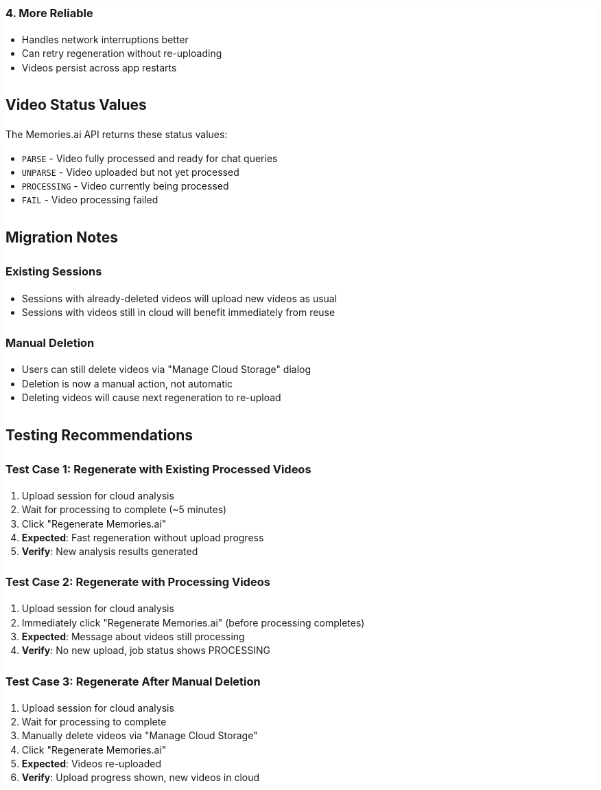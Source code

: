 ### 4. **More Reliable**
- Handles network interruptions better
- Can retry regeneration without re-uploading
- Videos persist across app restarts

## Video Status Values

The Memories.ai API returns these status values:

- `PARSE` - Video fully processed and ready for chat queries
- `UNPARSE` - Video uploaded but not yet processed
- `PROCESSING` - Video currently being processed
- `FAIL` - Video processing failed

## Migration Notes

### Existing Sessions
- Sessions with already-deleted videos will upload new videos as usual
- Sessions with videos still in cloud will benefit immediately from reuse

### Manual Deletion
- Users can still delete videos via "Manage Cloud Storage" dialog
- Deletion is now a manual action, not automatic
- Deleting videos will cause next regeneration to re-upload

## Testing Recommendations

### Test Case 1: Regenerate with Existing Processed Videos
1. Upload session for cloud analysis
2. Wait for processing to complete (~5 minutes)
3. Click "Regenerate Memories.ai"
4. **Expected**: Fast regeneration without upload progress
5. **Verify**: New analysis results generated

### Test Case 2: Regenerate with Processing Videos
1. Upload session for cloud analysis
2. Immediately click "Regenerate Memories.ai" (before processing completes)
3. **Expected**: Message about videos still processing
4. **Verify**: No new upload, job status shows PROCESSING

### Test Case 3: Regenerate After Manual Deletion
1. Upload session for cloud analysis
2. Wait for processing to complete
3. Manually delete videos via "Manage Cloud Storage"
4. Click "Regenerate Memories.ai"
5. **Expected**: Videos re-uploaded
6. **Verify**: Upload progress shown, new videos in cloud
